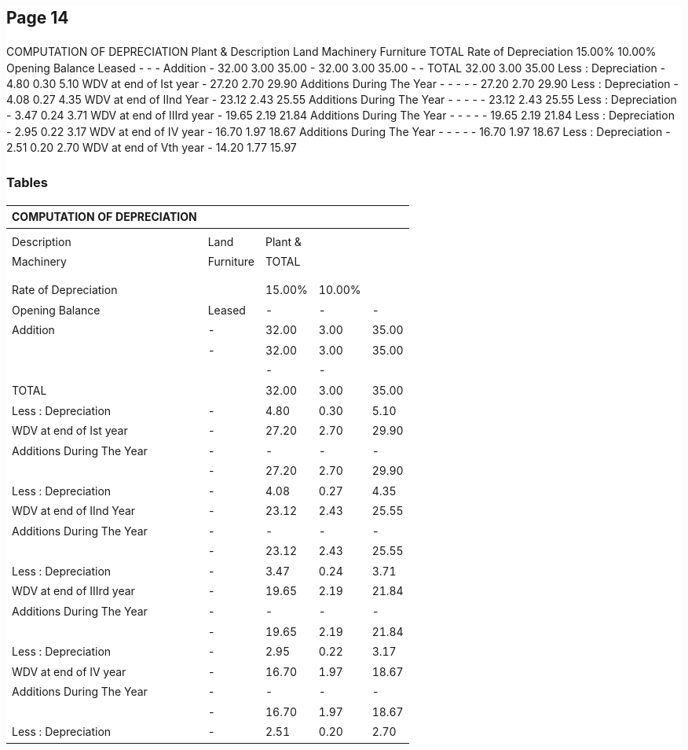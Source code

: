 
## Page 14

COMPUTATION OF DEPRECIATION Plant & Description Land Machinery Furniture TOTAL Rate of Depreciation 15.00% 10.00% Opening Balance Leased - - - Addition - 32.00 3.00 35.00 - 32.00 3.00 35.00 - - TOTAL 32.00 3.00 35.00 Less : Depreciation - 4.80 0.30 5.10 WDV at end of Ist year - 27.20 2.70 29.90 Additions During The Year - - - - - 27.20 2.70 29.90 Less : Depreciation - 4.08 0.27 4.35 WDV at end of IInd Year - 23.12 2.43 25.55 Additions During The Year - - - - - 23.12 2.43 25.55 Less : Depreciation - 3.47 0.24 3.71 WDV at end of IIIrd year - 19.65 2.19 21.84 Additions During The Year - - - - - 19.65 2.19 21.84 Less : Depreciation - 2.95 0.22 3.17 WDV at end of IV year - 16.70 1.97 18.67 Additions During The Year - - - - - 16.70 1.97 18.67 Less : Depreciation - 2.51 0.20 2.70 WDV at end of Vth year - 14.20 1.77 15.97

### Tables

| COMPUTATION OF DEPRECIATION |  |  |  |  |
|---|---|---|---|---|
|  |  |  |  |  |
| Description | Land | Plant &
Machinery | Furniture | TOTAL |
|  |  |  |  |  |
|  |  |  |  |  |
| Rate of Depreciation |  | 15.00% | 10.00% |  |
| Opening Balance | Leased | - | - | - |
| Addition | - | 32.00 | 3.00 | 35.00 |
|  | - | 32.00 | 3.00 | 35.00 |
|  |  | - | - |  |
| TOTAL |  | 32.00 | 3.00 | 35.00 |
| Less : Depreciation | - | 4.80 | 0.30 | 5.10 |
| WDV at end of Ist year | - | 27.20 | 2.70 | 29.90 |
| Additions During The Year | - | - | - | - |
|  | - | 27.20 | 2.70 | 29.90 |
| Less : Depreciation | - | 4.08 | 0.27 | 4.35 |
| WDV at end of IInd Year | - | 23.12 | 2.43 | 25.55 |
| Additions During The Year | - | - | - | - |
|  | - | 23.12 | 2.43 | 25.55 |
| Less : Depreciation | - | 3.47 | 0.24 | 3.71 |
| WDV at end of IIIrd year | - | 19.65 | 2.19 | 21.84 |
| Additions During The Year | - | - | - | - |
|  | - | 19.65 | 2.19 | 21.84 |
| Less : Depreciation | - | 2.95 | 0.22 | 3.17 |
| WDV at end of IV year | - | 16.70 | 1.97 | 18.67 |
| Additions During The Year | - | - | - | - |
|  | - | 16.70 | 1.97 | 18.67 |
| Less : Depreciation | - | 2.51 | 0.20 | 2.70 |